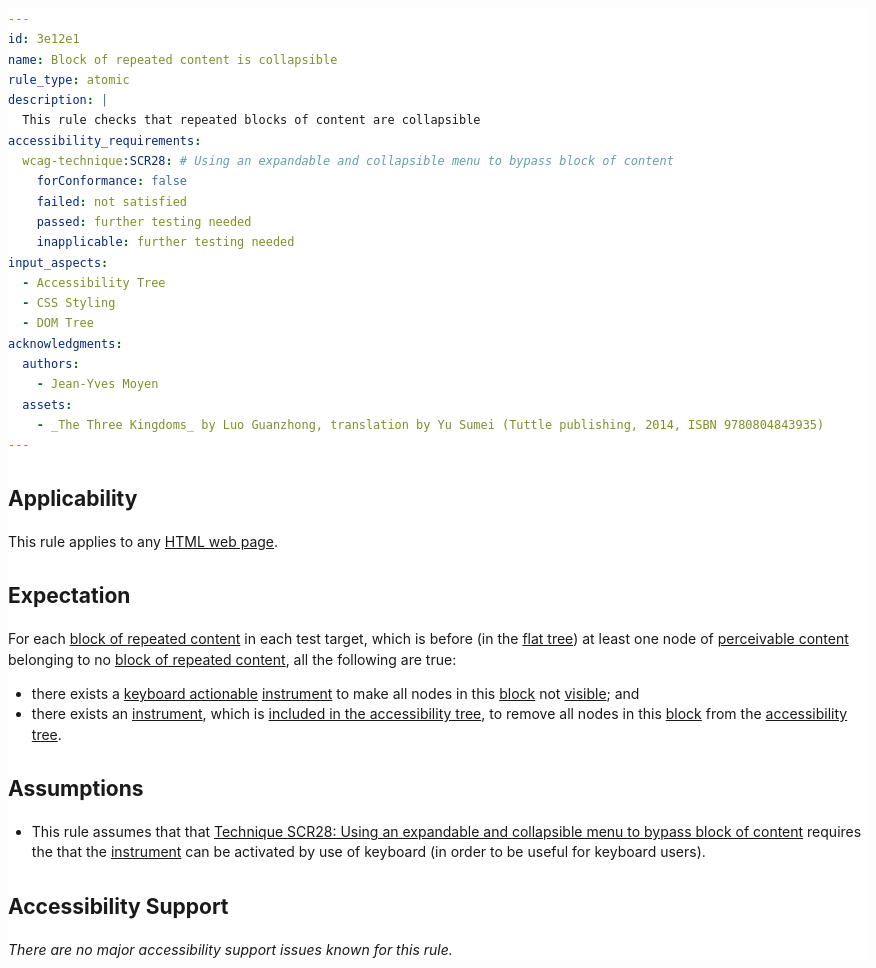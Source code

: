 ```yaml
---
id: 3e12e1
name: Block of repeated content is collapsible
rule_type: atomic
description: |
  This rule checks that repeated blocks of content are collapsible
accessibility_requirements:
  wcag-technique:SCR28: # Using an expandable and collapsible menu to bypass block of content
    forConformance: false
    failed: not satisfied
    passed: further testing needed
    inapplicable: further testing needed
input_aspects:
  - Accessibility Tree
  - CSS Styling
  - DOM Tree
acknowledgments:
  authors:
    - Jean-Yves Moyen
  assets:
    - _The Three Kingdoms_ by Luo Guanzhong, translation by Yu Sumei (Tuttle publishing, 2014, ISBN 9780804843935)
---
```


## Applicability

This rule applies to any [HTML web page][].

## Expectation

For each [block of repeated content][] in each test target, which is before (in the [flat tree][]) at least one node of [perceivable content][] belonging to no [block of repeated content][], all the following are true:

- there exists a [keyboard actionable][] [instrument][] to make all nodes in this [block][] not [visible][]; and
- there exists an [instrument][], which is [included in the accessibility tree][], to remove all nodes in this [block][] from the [accessibility tree][included in the accessibility tree].

## Assumptions

- This rule assumes that that [Technique SCR28: Using an expandable and collapsible menu to bypass block of content][tech scr28] requires the that the [instrument][] can be activated by use of keyboard (in order to be useful for keyboard users).

## Accessibility Support

_There are no major accessibility support issues known for this rule._


[accessible name]: #accessible-name 'Definition of Accessible Name'
[activated]: https://html.spec.whatwg.org/#activation 'HTML definition of Activation'
[block]: #block-of-content 'Definition of Block of Content'
[block of content]: #block-of-content 'Definition of Block of Content'
[block of repeated content]: #block-of-repeated-content 'Definition of Block of Repeated Content'
[bypass blocks]: https://act-rules.github.io/rules/cf77f2 'Rule Bypass Blocks of Repeated Content'
[document]: https://dom.spec.whatwg.org/#concept-document 'DOM definition of Document'
[document has main]: https://act-rules.github.io/rules/b40fd1 'Rule Document Has a Main Landmark'
[flat tree]: https://drafts.csswg.org/css-scoping/#flat-tree 'CSS Definition of Flat Tree'
[focusable]: #focusable 'Definition of Focusable'
[focused]: https://html.spec.whatwg.org/#focused 'HTML definition of Focused'
[html web page]: #web-page-html 'Definition of Web Page (HTML)'
[included in the accessibility tree]: #included-in-the-accessibility-tree 'Definition of Included in the Accessibility Tree'
[instrument]: #instrument-to-achieve-an-objective 'Definition of Instrument to Achieve an Objective'
[keyboard actionable]: #keyboard-actionable-element 'Definition of Keyboard Actionable Element'
[perceivable content]: #perceivable-content 'Definition of Perceivable Content'
[tech scr28]: https://www.w3.org/WAI/WCAG21/Techniques/client-side-script/SCR28 'Technique SCR28: Using an Expandable and Collapsible Menu to Bypass Block of Content'
[sequential focus navigation]: https://html.spec.whatwg.org/multipage/interaction.html#sequential-focus-navigation 'HTML definition of Sequential Focus Navigation'
[user interface component]: https://www.w3.org/TR/WCAG21/#dfn-user-interface-components 'WCAG definition of User Interface Component'
[visible]: #visible 'Definition of Visible'
